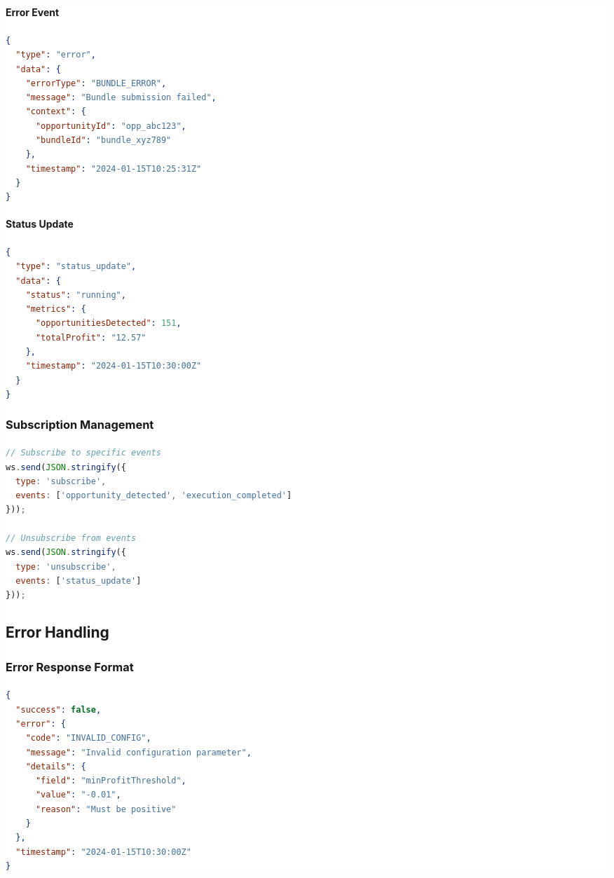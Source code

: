 #### Error Event
```json
{
  "type": "error",
  "data": {
    "errorType": "BUNDLE_ERROR",
    "message": "Bundle submission failed",
    "context": {
      "opportunityId": "opp_abc123",
      "bundleId": "bundle_xyz789"
    },
    "timestamp": "2024-01-15T10:25:31Z"
  }
}
```

#### Status Update
```json
{
  "type": "status_update",
  "data": {
    "status": "running",
    "metrics": {
      "opportunitiesDetected": 151,
      "totalProfit": "12.57"
    },
    "timestamp": "2024-01-15T10:30:00Z"
  }
}
```

### Subscription Management
```javascript
// Subscribe to specific events
ws.send(JSON.stringify({
  type: 'subscribe',
  events: ['opportunity_detected', 'execution_completed']
}));

// Unsubscribe from events
ws.send(JSON.stringify({
  type: 'unsubscribe',
  events: ['status_update']
}));
```

## Error Handling

### Error Response Format
```json
{
  "success": false,
  "error": {
    "code": "INVALID_CONFIG",
    "message": "Invalid configuration parameter",
    "details": {
      "field": "minProfitThreshold",
      "value": "-0.01",
      "reason": "Must be positive"
    }
  },
  "timestamp": "2024-01-15T10:30:00Z"
}
```